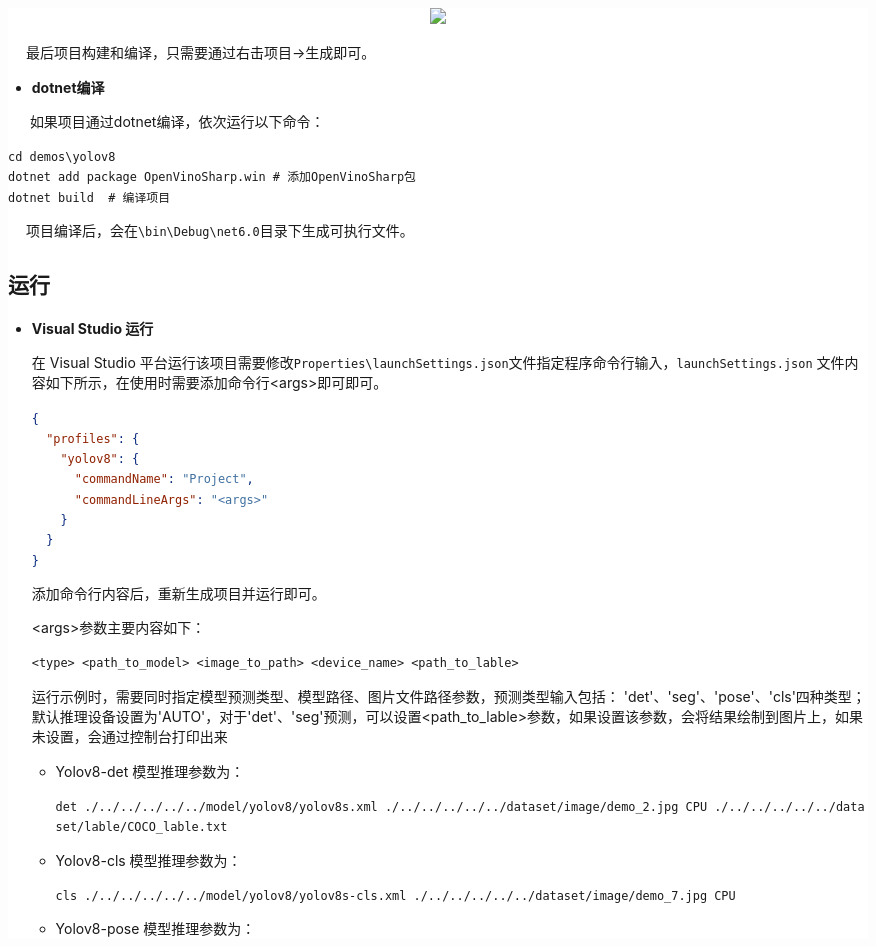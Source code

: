 <div align=center><span><img src="https://s2.loli.net/2023/07/31/Bal8QopgDmbePAJ.png" height=100/></span></div>

&emsp;    最后项目构建和编译，只需要通过右击项目->生成即可。

- **dotnet编译**

&emsp;    如果项目通过dotnet编译，依次运行以下命令：

```
cd demos\yolov8
dotnet add package OpenVinoSharp.win # 添加OpenVinoSharp包
dotnet build  # 编译项目
```

&emsp;    项目编译后，会在``\bin\Debug\net6.0``目录下生成可执行文件。

## 运行

- **Visual Studio  运行**

  在 Visual Studio 平台运行该项目需要修改``Properties\launchSettings.json``文件指定程序命令行输入，``launchSettings.json`` 文件内容如下所示，在使用时需要添加命令行\<args>即可即可。

  ```json
  {
    "profiles": {
      "yolov8": {
        "commandName": "Project",
        "commandLineArgs": "<args>"
      }
    }
  }
  ```

  添加命令行内容后，重新生成项目并运行即可。

  \<args>参数主要内容如下：

  ```shell
  <type> <path_to_model> <image_to_path> <device_name> <path_to_lable>
  ```

  运行示例时，需要同时指定模型预测类型、模型路径、图片文件路径参数，预测类型输入包括： 'det'、'seg'、'pose'、'cls'四种类型；默认推理设备设置为'AUTO'，对于'det'、'seg'预测，可以设置<path_to_lable>参数，如果设置该参数，会将结果绘制到图片上，如果未设置，会通过控制台打印出来

  - Yolov8-det 模型推理参数为：

    ```shell
    det ./../../../../../model/yolov8/yolov8s.xml ./../../../../../dataset/image/demo_2.jpg CPU ./../../../../../dataset/lable/COCO_lable.txt
    ```

  - Yolov8-cls 模型推理参数为：

    ```shell
    cls ./../../../../../model/yolov8/yolov8s-cls.xml ./../../../../../dataset/image/demo_7.jpg CPU 
    ```

  - Yolov8-pose 模型推理参数为：

